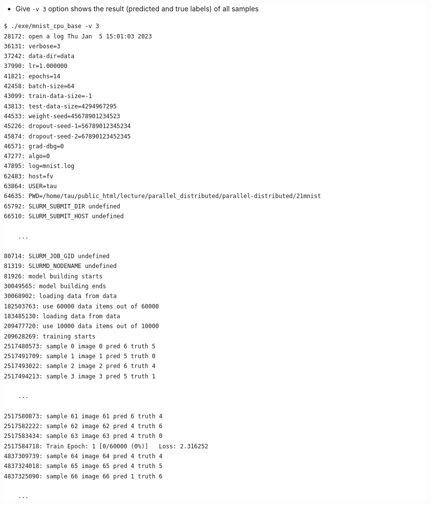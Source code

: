 ```
```

* Give `-v 3` option shows the result (predicted and true labels) of all samples

```
$ ./exe/mnist_cpu_base -v 3
28172: open a log Thu Jan  5 15:01:03 2023
36131: verbose=3
37242: data-dir=data
37990: lr=1.000000
41821: epochs=14
42458: batch-size=64
43099: train-data-size=-1
43813: test-data-size=4294967295
44533: weight-seed=45678901234523
45226: dropout-seed-1=56789012345234
45874: dropout-seed-2=67890123452345
46571: grad-dbg=0
47277: algo=0
47895: log=mnist.log
62483: host=fv
63864: USER=tau
64635: PWD=/home/tau/public_html/lecture/parallel_distributed/parallel-distributed/21mnist
65792: SLURM_SUBMIT_DIR undefined
66510: SLURM_SUBMIT_HOST undefined

    ...
    
80714: SLURM_JOB_GID undefined
81319: SLURMD_NODENAME undefined
81926: model building starts
30049565: model building ends
30068902: loading data from data
182503763: use 60000 data items out of 60000
183485130: loading data from data
209477720: use 10000 data items out of 10000
209628269: training starts
2517480573: sample 0 image 0 pred 6 truth 5
2517491709: sample 1 image 1 pred 5 truth 0
2517493022: sample 2 image 2 pred 6 truth 4
2517494213: sample 3 image 3 pred 5 truth 1

    ...
    
2517580873: sample 61 image 61 pred 6 truth 4
2517582222: sample 62 image 62 pred 4 truth 6
2517583434: sample 63 image 63 pred 4 truth 0
2517584718: Train Epoch: 1 [0/60000 (0%)]	Loss: 2.316252
4837309739: sample 64 image 64 pred 4 truth 4
4837324018: sample 65 image 65 pred 4 truth 5
4837325090: sample 66 image 66 pred 1 truth 6

    ...
```
